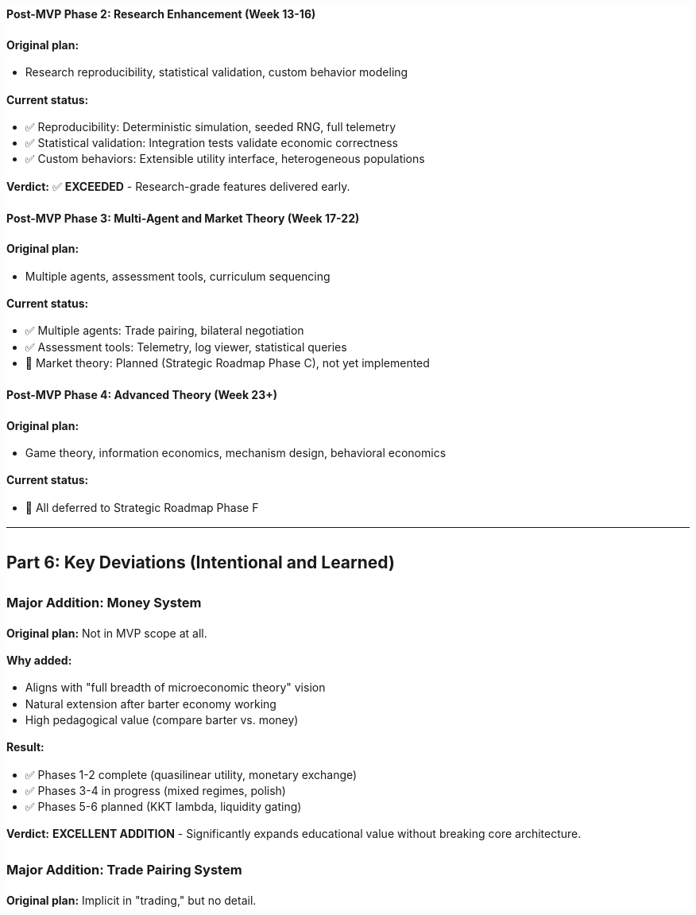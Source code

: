 #### Post-MVP Phase 2: Research Enhancement (Week 13-16)

**Original plan:**
- Research reproducibility, statistical validation, custom behavior modeling

**Current status:**
- ✅ Reproducibility: Deterministic simulation, seeded RNG, full telemetry
- ✅ Statistical validation: Integration tests validate economic correctness
- ✅ Custom behaviors: Extensible utility interface, heterogeneous populations

**Verdict:** ✅ **EXCEEDED** - Research-grade features delivered early.

#### Post-MVP Phase 3: Multi-Agent and Market Theory (Week 17-22)

**Original plan:**
- Multiple agents, assessment tools, curriculum sequencing

**Current status:**
- ✅ Multiple agents: Trade pairing, bilateral negotiation
- ✅ Assessment tools: Telemetry, log viewer, statistical queries
- 🔮 Market theory: Planned (Strategic Roadmap Phase C), not yet implemented

#### Post-MVP Phase 4: Advanced Theory (Week 23+)

**Original plan:**
- Game theory, information economics, mechanism design, behavioral economics

**Current status:**
- 🔮 All deferred to Strategic Roadmap Phase F

---

## Part 6: Key Deviations (Intentional and Learned)

### Major Addition: Money System

**Original plan:** Not in MVP scope at all.

**Why added:**
- Aligns with "full breadth of microeconomic theory" vision
- Natural extension after barter economy working
- High pedagogical value (compare barter vs. money)

**Result:**
- ✅ Phases 1-2 complete (quasilinear utility, monetary exchange)
- ✅ Phases 3-4 in progress (mixed regimes, polish)
- ✅ Phases 5-6 planned (KKT lambda, liquidity gating)

**Verdict:** **EXCELLENT ADDITION** - Significantly expands educational value without breaking core architecture.

### Major Addition: Trade Pairing System

**Original plan:** Implicit in "trading," but no detail.
